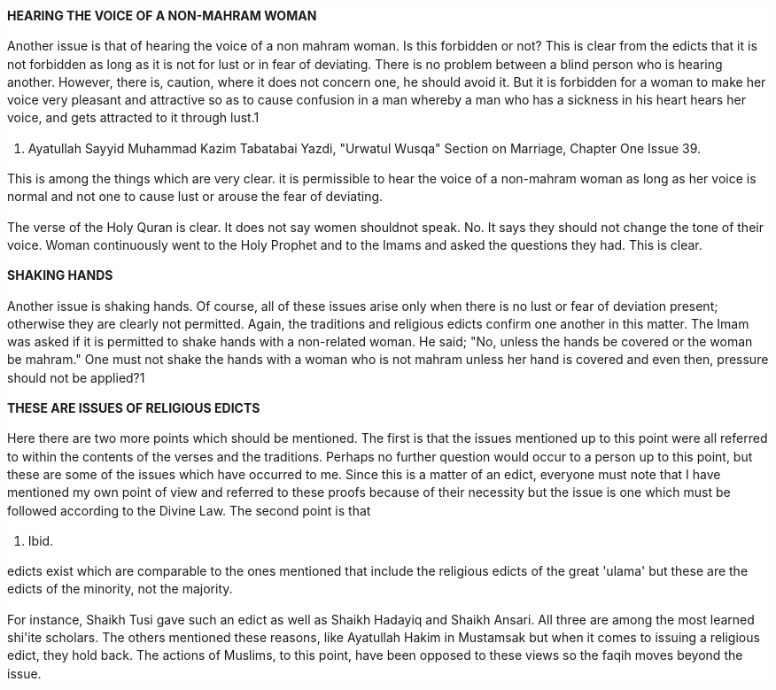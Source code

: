 **HEARING THE VOICE OF A NON-MAHRAM WOMAN**

Another issue is that of hearing the voice of a non mahram woman. Is
this forbidden or not? This is clear from the edicts that it is not
forbidden as long as it is not for lust or in fear of deviating. There
is no problem between a blind person who is hearing another. However,
there is, caution, where it does not concern one, he should avoid it.
But it is forbidden for a woman to make her voice very pleasant and
attractive so as to cause confusion in a man whereby a man who has a
sickness in his heart hears her voice, and gets attracted to it through
lust.1

1. Ayatullah Sayyid Muhammad Kazim Tabatabai Yazdi, "Urwatul Wusqa"
Section on Marriage, Chapter One Issue 39.

This is among the things which are very clear. it is permissible to
hear the voice of a non-mahram woman as long as her voice is normal and
not one to cause lust or arouse the fear of deviating.

The verse of the Holy Quran is clear. It does not say women shouldnot
speak. No. It says they should not change the tone of their voice. Woman
continuously went to the Holy Prophet and to the Imams and asked the
questions they had. This is clear.

**SHAKING HANDS**

Another issue is shaking hands. Of course, all of these issues arise
only when there is no lust or fear of deviation present; otherwise they
are clearly not permitted. Again, the traditions and religious edicts
confirm one another in this matter. The Imam was asked if it is
permitted to shake hands with a non-related woman. He said; "No, unless
the hands be covered or the woman be mahram." One must not shake the
hands with a woman who is not mahram unless her hand is covered and even
then, pressure should not be applied?1

**THESE ARE ISSUES OF RELIGIOUS EDICTS**

Here there are two more points which should be mentioned. The first is
that the issues mentioned up to this point were all referred to within
the contents of the verses and the traditions. Perhaps no further
question would occur to a person up to this point, but these are some of
the issues which have occurred to me. Since this is a matter of an
edict, everyone must note that I have mentioned my own point of view and
referred to these proofs because of their necessity but the issue is one
which must be followed according to the Divine Law. The second point is
that

1. Ibid.

edicts exist which are comparable to the ones mentioned that include
the religious edicts of the great 'ulama' but these are the edicts of
the minority, not the majority.

For instance, Shaikh Tusi gave such an edict as well as Shaikh Hadayiq
and Shaikh Ansari. All three are among the most learned shi'ite
scholars. The others mentioned these reasons, like Ayatullah Hakim in
Mustamsak but when it comes to issuing a religious edict, they hold
back. The actions of Muslims, to this point, have been opposed to these
views so the faqih moves beyond the issue.
